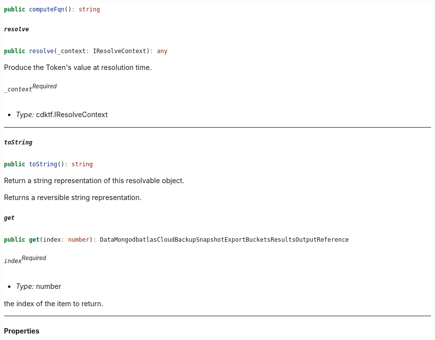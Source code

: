 ```typescript
public computeFqn(): string
```

##### `resolve` <a name="resolve" id="@cdktf/provider-mongodbatlas.dataMongodbatlasCloudBackupSnapshotExportBuckets.DataMongodbatlasCloudBackupSnapshotExportBucketsResultsList.resolve"></a>

```typescript
public resolve(_context: IResolveContext): any
```

Produce the Token's value at resolution time.

###### `_context`<sup>Required</sup> <a name="_context" id="@cdktf/provider-mongodbatlas.dataMongodbatlasCloudBackupSnapshotExportBuckets.DataMongodbatlasCloudBackupSnapshotExportBucketsResultsList.resolve.parameter._context"></a>

- *Type:* cdktf.IResolveContext

---

##### `toString` <a name="toString" id="@cdktf/provider-mongodbatlas.dataMongodbatlasCloudBackupSnapshotExportBuckets.DataMongodbatlasCloudBackupSnapshotExportBucketsResultsList.toString"></a>

```typescript
public toString(): string
```

Return a string representation of this resolvable object.

Returns a reversible string representation.

##### `get` <a name="get" id="@cdktf/provider-mongodbatlas.dataMongodbatlasCloudBackupSnapshotExportBuckets.DataMongodbatlasCloudBackupSnapshotExportBucketsResultsList.get"></a>

```typescript
public get(index: number): DataMongodbatlasCloudBackupSnapshotExportBucketsResultsOutputReference
```

###### `index`<sup>Required</sup> <a name="index" id="@cdktf/provider-mongodbatlas.dataMongodbatlasCloudBackupSnapshotExportBuckets.DataMongodbatlasCloudBackupSnapshotExportBucketsResultsList.get.parameter.index"></a>

- *Type:* number

the index of the item to return.

---


#### Properties <a name="Properties" id="Properties"></a>
